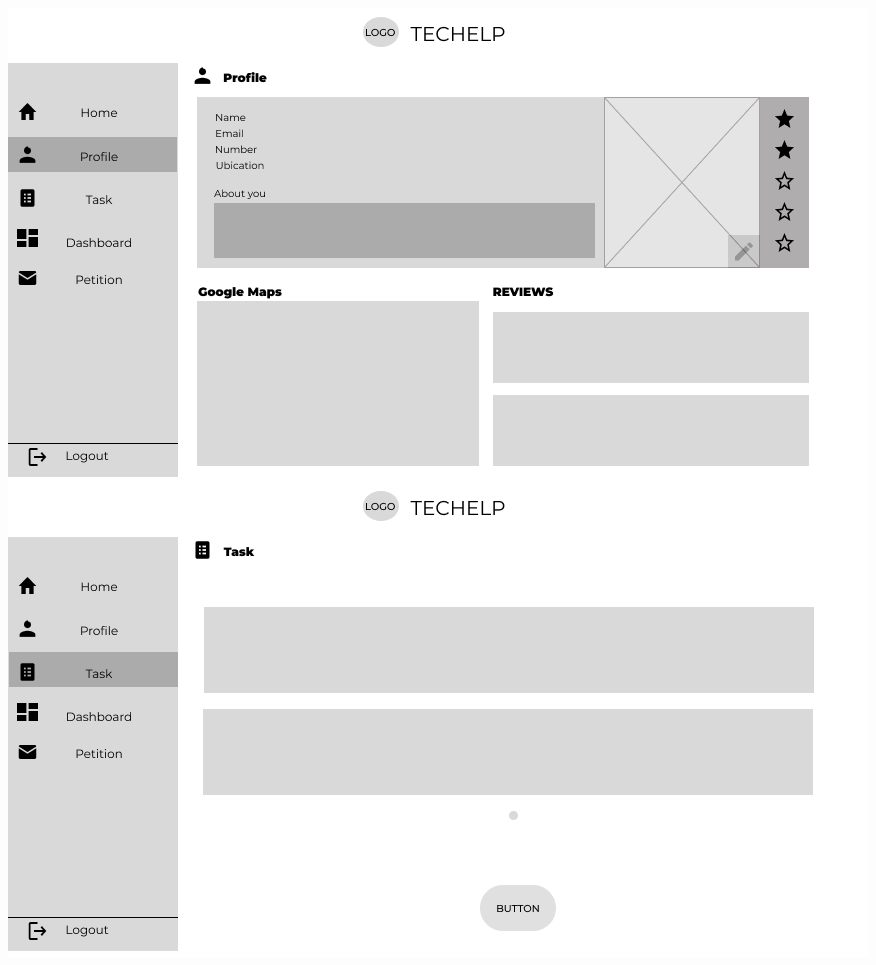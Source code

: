 ![2](../assets/img/chapter-IV/InterfazProfileTecnicoWireframe.png)
![2](../assets/img/chapter-IV/InterfazTaskTecnicoWireframe.png)

